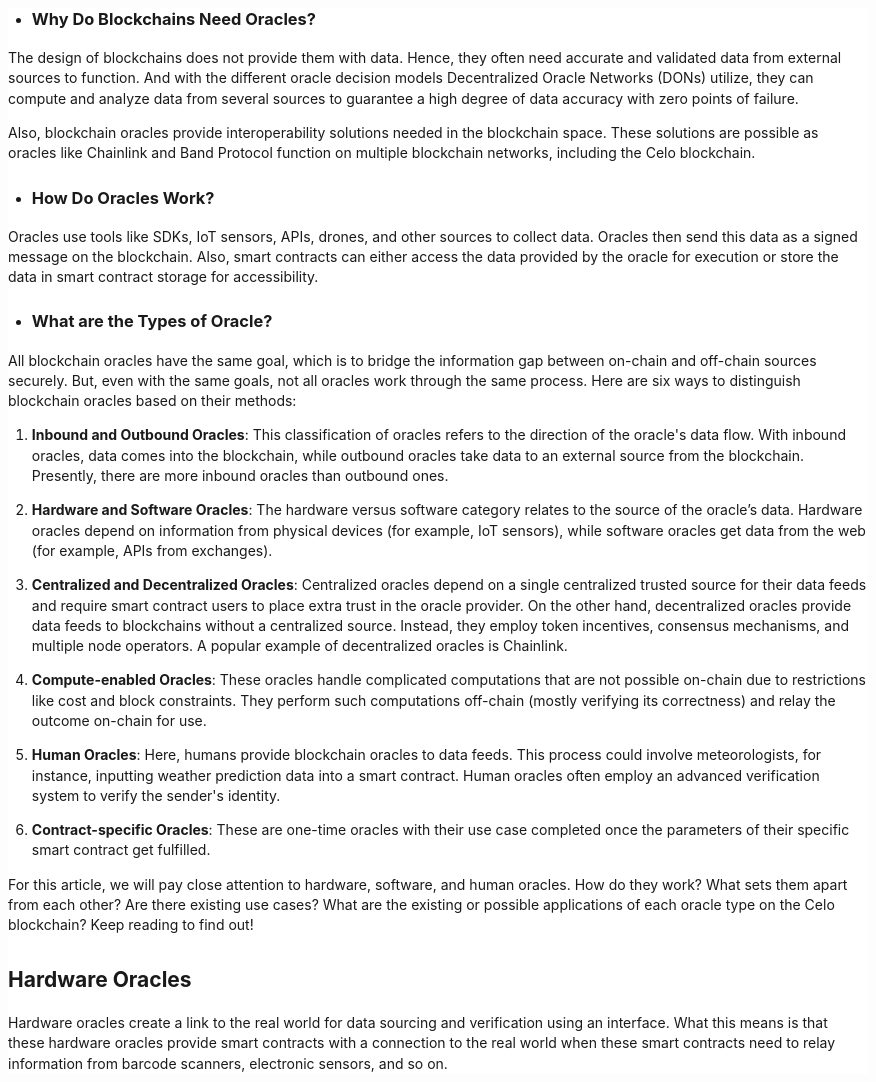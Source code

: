 * ### Why Do Blockchains Need Oracles?

The design of blockchains does not provide them with data. Hence, they often need accurate and validated data from external sources to function. And with the different oracle decision models Decentralized Oracle Networks (DONs) utilize, they can compute and analyze data from several sources to guarantee a high degree of data accuracy with zero points of failure.

Also, blockchain oracles provide interoperability solutions needed in the blockchain space. These solutions are possible as oracles like Chainlink and Band Protocol function on multiple blockchain networks, including the Celo blockchain.

* ### How Do Oracles Work?

Oracles use tools like SDKs, IoT sensors, APIs, drones, and other sources to collect data. Oracles then send this data as a signed message on the blockchain. Also, smart contracts can either access the data provided by the oracle for execution or store the data in smart contract storage for accessibility.

* ### What are the Types of Oracle?

All blockchain oracles have the same goal, which is to bridge the information gap between on-chain and off-chain sources securely. But, even with the same goals, not all oracles work through the same process. Here are six ways to distinguish blockchain oracles based on their methods: 

1. **Inbound and Outbound Oracles**: This classification of oracles refers to the direction of the oracle's data flow. With inbound oracles, data comes into the blockchain, while outbound oracles take data to an external source from the blockchain. Presently, there are more inbound oracles than outbound ones.

2. **Hardware and Software Oracles**: The hardware versus software category relates to the source of the oracle’s data. Hardware oracles depend on information from physical devices (for example, IoT sensors), while software oracles get data from the web (for example, APIs from exchanges). 

3. **Centralized and Decentralized Oracles**: Centralized oracles depend on a single centralized trusted source for their data feeds and require smart contract users to place extra trust in the oracle provider. On the other hand, decentralized oracles provide data feeds to blockchains without a centralized source. Instead, they employ token incentives, consensus mechanisms, and multiple node operators. A popular example of decentralized oracles is Chainlink.

4. **Compute-enabled Oracles**: These oracles handle complicated computations that are not possible on-chain due to restrictions like cost and block constraints. They perform such computations off-chain (mostly verifying its correctness) and relay the outcome on-chain for use. 

5. **Human Oracles**: Here, humans provide blockchain oracles to data feeds. This process could involve meteorologists, for instance, inputting weather prediction data into a smart contract. Human oracles often employ an advanced verification system to verify the sender's identity. 

6. **Contract-specific Oracles**: These are one-time oracles with their use case completed once the parameters of their specific smart contract get fulfilled. 

For this article, we will pay close attention to hardware, software, and human oracles. How do they work? What sets them apart from each other? Are there existing use cases? What are the existing or possible applications of each oracle type on the Celo blockchain? Keep reading to find out!

## Hardware Oracles

Hardware oracles create a link to the real world for data sourcing and verification using an interface. What this means is that these hardware oracles provide smart contracts with a connection to the real world when these smart contracts need to relay information from barcode scanners, electronic sensors, and so on.
